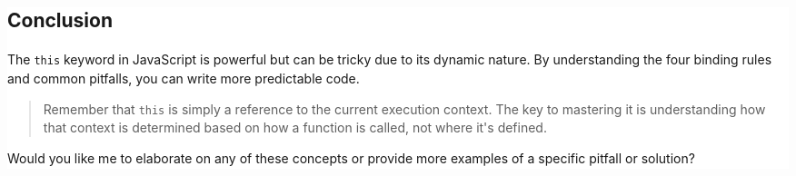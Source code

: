 ## Conclusion

The `this` keyword in JavaScript is powerful but can be tricky due to its dynamic nature. By understanding the four binding rules and common pitfalls, you can write more predictable code.

> Remember that `this` is simply a reference to the current execution context. The key to mastering it is understanding how that context is determined based on how a function is called, not where it's defined.

Would you like me to elaborate on any of these concepts or provide more examples of a specific pitfall or solution?